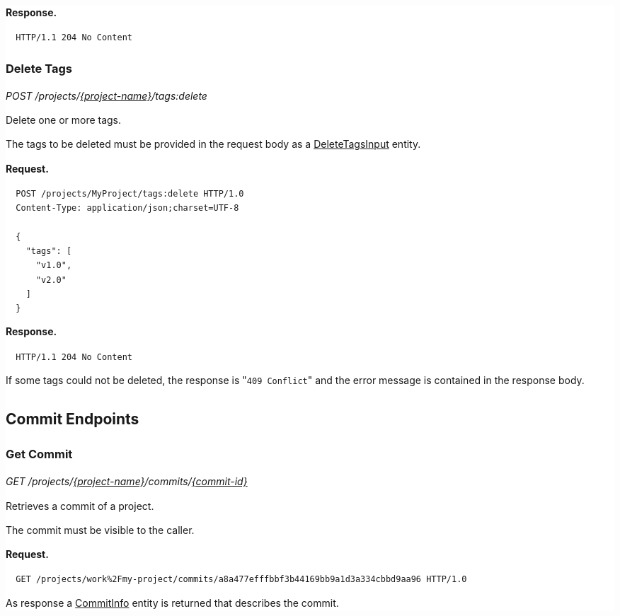 **Response.**

``` 
  HTTP/1.1 204 No Content
```

### Delete Tags

*POST /projects/[{project-name}](#project-name)/tags:delete*

Delete one or more tags.

The tags to be deleted must be provided in the request body as a
[DeleteTagsInput](#delete-tags-input) entity.

**Request.**

``` 
  POST /projects/MyProject/tags:delete HTTP/1.0
  Content-Type: application/json;charset=UTF-8

  {
    "tags": [
      "v1.0",
      "v2.0"
    ]
  }
```

**Response.**

``` 
  HTTP/1.1 204 No Content
```

If some tags could not be deleted, the response is "`409 Conflict`" and
the error message is contained in the response body.

## Commit Endpoints

### Get Commit

*GET
/projects/[{project-name}](#project-name)/commits/[{commit-id}](#commit-id)*

Retrieves a commit of a project.

The commit must be visible to the
caller.

**Request.**

``` 
  GET /projects/work%2Fmy-project/commits/a8a477efffbbf3b44169bb9a1d3a334cbbd9aa96 HTTP/1.0
```

As response a [CommitInfo](rest-api-changes.html#commit-info) entity is
returned that describes the commit.
